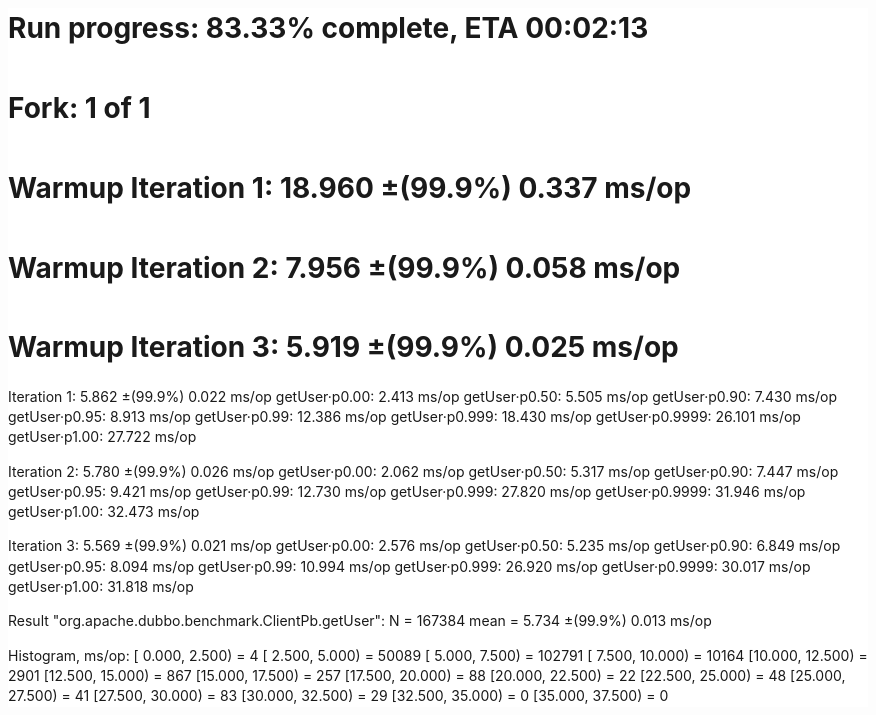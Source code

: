 # Run progress: 83.33% complete, ETA 00:02:13
# Fork: 1 of 1
# Warmup Iteration   1: 18.960 ±(99.9%) 0.337 ms/op
# Warmup Iteration   2: 7.956 ±(99.9%) 0.058 ms/op
# Warmup Iteration   3: 5.919 ±(99.9%) 0.025 ms/op
Iteration   1: 5.862 ±(99.9%) 0.022 ms/op
                 getUser·p0.00:   2.413 ms/op
                 getUser·p0.50:   5.505 ms/op
                 getUser·p0.90:   7.430 ms/op
                 getUser·p0.95:   8.913 ms/op
                 getUser·p0.99:   12.386 ms/op
                 getUser·p0.999:  18.430 ms/op
                 getUser·p0.9999: 26.101 ms/op
                 getUser·p1.00:   27.722 ms/op

Iteration   2: 5.780 ±(99.9%) 0.026 ms/op
                 getUser·p0.00:   2.062 ms/op
                 getUser·p0.50:   5.317 ms/op
                 getUser·p0.90:   7.447 ms/op
                 getUser·p0.95:   9.421 ms/op
                 getUser·p0.99:   12.730 ms/op
                 getUser·p0.999:  27.820 ms/op
                 getUser·p0.9999: 31.946 ms/op
                 getUser·p1.00:   32.473 ms/op

Iteration   3: 5.569 ±(99.9%) 0.021 ms/op
                 getUser·p0.00:   2.576 ms/op
                 getUser·p0.50:   5.235 ms/op
                 getUser·p0.90:   6.849 ms/op
                 getUser·p0.95:   8.094 ms/op
                 getUser·p0.99:   10.994 ms/op
                 getUser·p0.999:  26.920 ms/op
                 getUser·p0.9999: 30.017 ms/op
                 getUser·p1.00:   31.818 ms/op



Result "org.apache.dubbo.benchmark.ClientPb.getUser":
  N = 167384
  mean =      5.734 ±(99.9%) 0.013 ms/op

  Histogram, ms/op:
    [ 0.000,  2.500) = 4 
    [ 2.500,  5.000) = 50089 
    [ 5.000,  7.500) = 102791 
    [ 7.500, 10.000) = 10164 
    [10.000, 12.500) = 2901 
    [12.500, 15.000) = 867 
    [15.000, 17.500) = 257 
    [17.500, 20.000) = 88 
    [20.000, 22.500) = 22 
    [22.500, 25.000) = 48 
    [25.000, 27.500) = 41 
    [27.500, 30.000) = 83 
    [30.000, 32.500) = 29 
    [32.500, 35.000) = 0 
    [35.000, 37.500) = 0 

